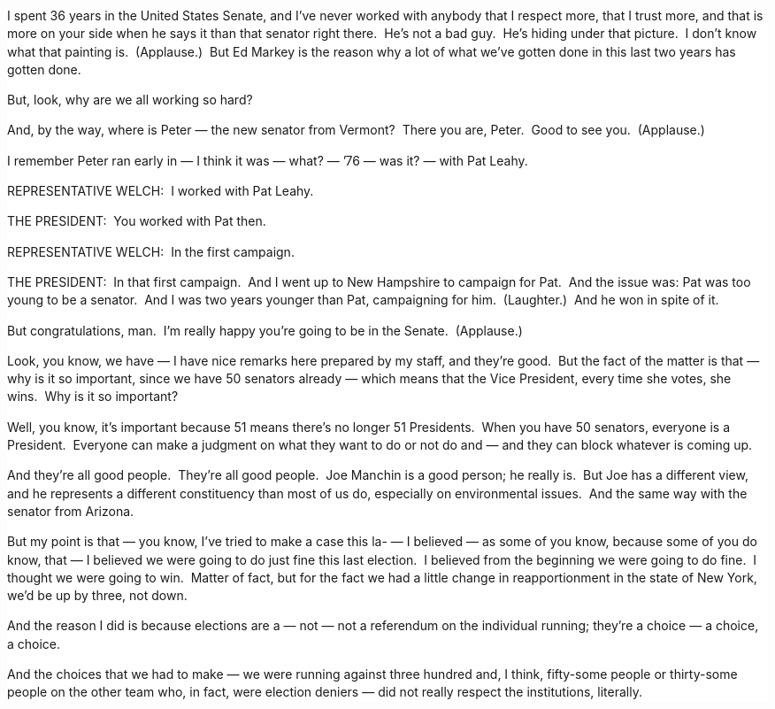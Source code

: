 I spent 36 years in the United States Senate, and I’ve never worked with
anybody that I respect more, that I trust more, and that is more on your
side when he says it than that senator right there.  He’s not a bad
guy.  He’s hiding under that picture.  I don’t know what that painting
is.  (Applause.)  But Ed Markey is the reason why a lot of what we’ve
gotten done in this last two years has gotten done. 

But, look, why are we all working so hard? 

And, by the way, where is Peter — the new senator from Vermont?  There
you are, Peter.  Good to see you.  (Applause.)

I remember Peter ran early in — I think it was — what? — ’76 — was it? —
with Pat Leahy.

REPRESENTATIVE WELCH:  I worked with Pat Leahy.

THE PRESIDENT:  You worked with Pat then.

REPRESENTATIVE WELCH:  In the first campaign.

THE PRESIDENT:  In that first campaign.  And I went up to New Hampshire
to campaign for Pat.  And the issue was: Pat was too young to be a
senator.  And I was two years younger than Pat, campaigning for him. 
(Laughter.)  And he won in spite of it. 

But congratulations, man.  I’m really happy you’re going to be in the
Senate.  (Applause.)

Look, you know, we have — I have nice remarks here prepared by my staff,
and they’re good.  But the fact of the matter is that — why is it so
important, since we have 50 senators already — which means that the Vice
President, every time she votes, she wins.  Why is it so important?

Well, you know, it’s important because 51 means there’s no longer 51
Presidents.  When you have 50 senators, everyone is a President. 
Everyone can make a judgment on what they want to do or not do and — and
they can block whatever is coming up. 

And they’re all good people.  They’re all good people.  Joe Manchin is a
good person; he really is.  But Joe has a different view, and he
represents a different constituency than most of us do, especially on
environmental issues.  And the same way with the senator from Arizona. 

But my point is that — you know, I’ve tried to make a case this la- — I
believed — as some of you know, because some of you do know, that — I
believed we were going to do just fine this last election.  I believed
from the beginning we were going to do fine.  I thought we were going to
win.  Matter of fact, but for the fact we had a little change in
reapportionment in the state of New York, we’d be up by three, not
down. 

And the reason I did is because elections are a — not — not a referendum
on the individual running; they’re a choice — a choice, a choice. 

And the choices that we had to make — we were running against three
hundred and, I think, fifty-some people or thirty-some people on the
other team who, in fact, were election deniers — did not really respect
the institutions, literally. 
